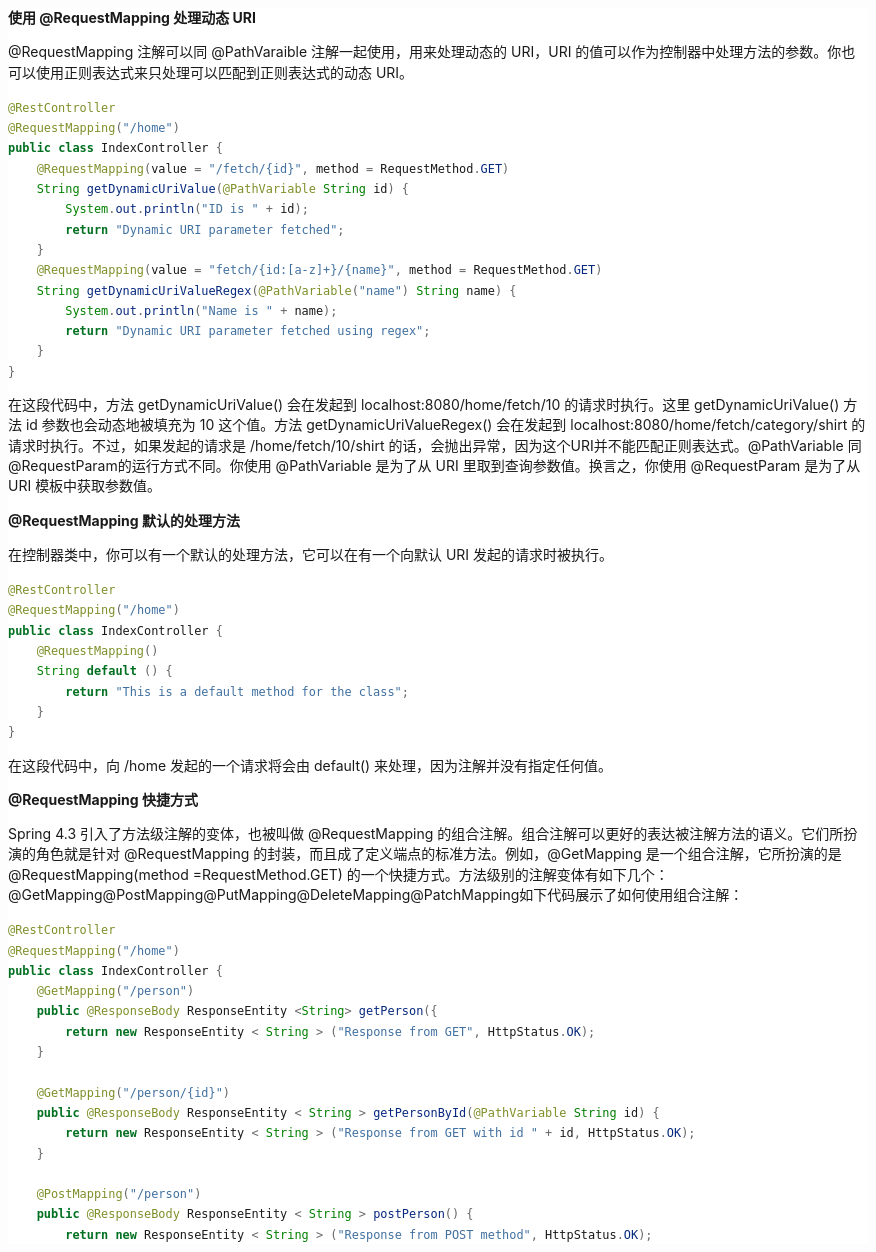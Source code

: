 **使用 @RequestMapping 处理动态 URI**

@RequestMapping 注解可以同 @PathVaraible 注解一起使用，用来处理动态的 URI，URI 的值可以作为控制器中处理方法的参数。你也可以使用正则表达式来只处理可以匹配到正则表达式的动态 URI。

```java
@RestController  
@RequestMapping("/home")  
public class IndexController {      
    @RequestMapping(value = "/fetch/{id}", method = RequestMethod.GET)  
    String getDynamicUriValue(@PathVariable String id) {
        System.out.println("ID is " + id);         
        return "Dynamic URI parameter fetched";      
    }      
    @RequestMapping(value = "fetch/{id:[a-z]+}/{name}", method = RequestMethod.GET)      
    String getDynamicUriValueRegex(@PathVariable("name") String name) {          
        System.out.println("Name is " + name);          
        return "Dynamic URI parameter fetched using regex"; 
    }  
} 
```

在这段代码中，方法 getDynamicUriValue() 会在发起到 localhost:8080/home/fetch/10 的请求时执行。这里 getDynamicUriValue() 方法 id 参数也会动态地被填充为 10 这个值。方法 getDynamicUriValueRegex() 会在发起到 localhost:8080/home/fetch/category/shirt 的请求时执行。不过，如果发起的请求是 /home/fetch/10/shirt 的话，会抛出异常，因为这个URI并不能匹配正则表达式。@PathVariable 同 @RequestParam的运行方式不同。你使用 @PathVariable 是为了从 URI 里取到查询参数值。换言之，你使用 @RequestParam 是为了从 URI 模板中获取参数值。

**@RequestMapping 默认的处理方法**

在控制器类中，你可以有一个默认的处理方法，它可以在有一个向默认 URI 发起的请求时被执行。

```java
@RestController  
@RequestMapping("/home")  
public class IndexController {      
    @RequestMapping()      
    String default () {          
        return "This is a default method for the class";     
    }  
}  
```

在这段代码中，向 /home 发起的一个请求将会由 default() 来处理，因为注解并没有指定任何值。

**@RequestMapping 快捷方式**

Spring 4.3 引入了方法级注解的变体，也被叫做 @RequestMapping 的组合注解。组合注解可以更好的表达被注解方法的语义。它们所扮演的角色就是针对 @RequestMapping 的封装，而且成了定义端点的标准方法。例如，@GetMapping 是一个组合注解，它所扮演的是 @RequestMapping(method =RequestMethod.GET) 的一个快捷方式。方法级别的注解变体有如下几个：@GetMapping@PostMapping@PutMapping@DeleteMapping@PatchMapping如下代码展示了如何使用组合注解：

```java
@RestController 
@RequestMapping("/home")  
public class IndexController {     
    @GetMapping("/person")      
    public @ResponseBody ResponseEntity <String> getPerson({
        return new ResponseEntity < String > ("Response from GET", HttpStatus.OK);      
    }      

    @GetMapping("/person/{id}")      
    public @ResponseBody ResponseEntity < String > getPersonById(@PathVariable String id) {         
        return new ResponseEntity < String > ("Response from GET with id " + id, HttpStatus.OK);      
    }      
	
    @PostMapping("/person")      
    public @ResponseBody ResponseEntity < String > postPerson() {          
        return new ResponseEntity < String > ("Response from POST method", HttpStatus.OK);      
```